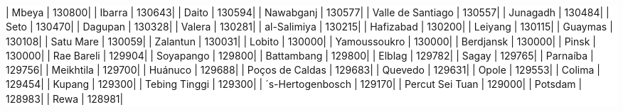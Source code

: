 | Mbeya | 130800|
| Ibarra | 130643|
| Daito | 130594|
| Nawabganj | 130577|
| Valle de Santiago | 130557|
| Junagadh | 130484|
| Seto | 130470|
| Dagupan | 130328|
| Valera | 130281|
| al-Salimiya | 130215|
| Hafizabad | 130200|
| Leiyang | 130115|
| Guaymas | 130108|
| Satu Mare | 130059|
| Zalantun | 130031|
| Lobito | 130000|
| Yamoussoukro | 130000|
| Berdjansk | 130000|
| Pinsk | 130000|
| Rae Bareli | 129904|
| Soyapango | 129800|
| Battambang | 129800|
| Elblag | 129782|
| Sagay | 129765|
| Parnaíba | 129756|
| Meikhtila | 129700|
| Huánuco | 129688|
| Poços de Caldas | 129683|
| Quevedo | 129631|
| Opole | 129553|
| Colima | 129454|
| Kupang | 129300|
| Tebing Tinggi | 129300|
| ´s-Hertogenbosch | 129170|
| Percut Sei Tuan | 129000|
| Potsdam | 128983|
| Rewa | 128981|